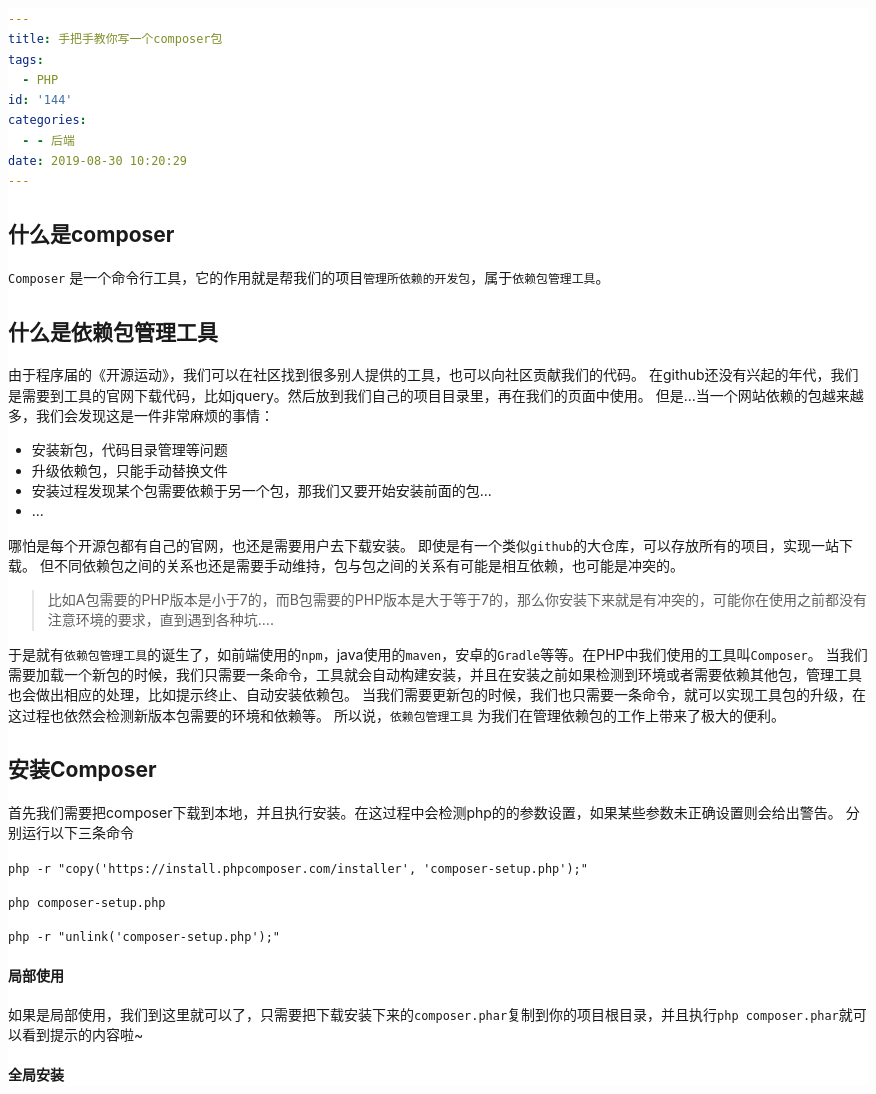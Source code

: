 ```yaml
---
title: 手把手教你写一个composer包
tags:
  - PHP
id: '144'
categories:
  - - 后端
date: 2019-08-30 10:20:29
---
```


## 什么是composer

`Composer` 是一个命令行工具，它的作用就是帮我们的项目`管理所依赖的开发包`，属于`依赖包管理工具`。

## 什么是依赖包管理工具

由于程序届的《开源运动》，我们可以在社区找到很多别人提供的工具，也可以向社区贡献我们的代码。 在github还没有兴起的年代，我们是需要到工具的官网下载代码，比如jquery。然后放到我们自己的项目目录里，再在我们的页面中使用。 但是...当一个网站依赖的包越来越多，我们会发现这是一件非常麻烦的事情：

*   安装新包，代码目录管理等问题
*   升级依赖包，只能手动替换文件
*   安装过程发现某个包需要依赖于另一个包，那我们又要开始安装前面的包...
*   ...

哪怕是每个开源包都有自己的官网，也还是需要用户去下载安装。 即使是有一个类似`github`的大仓库，可以存放所有的项目，实现一站下载。 但不同依赖包之间的关系也还是需要手动维持，包与包之间的关系有可能是相互依赖，也可能是冲突的。

> 比如A包需要的PHP版本是小于7的，而B包需要的PHP版本是大于等于7的，那么你安装下来就是有冲突的，可能你在使用之前都没有注意环境的要求，直到遇到各种坑....

于是就有`依赖包管理工具`的诞生了，如前端使用的`npm`，java使用的`maven`，安卓的`Gradle`等等。在PHP中我们使用的工具叫`Composer`。 当我们需要加载一个新包的时候，我们只需要一条命令，工具就会自动构建安装，并且在安装之前如果检测到环境或者需要依赖其他包，管理工具也会做出相应的处理，比如提示终止、自动安装依赖包。 当我们需要更新包的时候，我们也只需要一条命令，就可以实现工具包的升级，在这过程也依然会检测新版本包需要的环境和依赖等。 所以说，`依赖包管理工具` 为我们在管理依赖包的工作上带来了极大的便利。

## 安装Composer

首先我们需要把composer下载到本地，并且执行安装。在这过程中会检测php的的参数设置，如果某些参数未正确设置则会给出警告。 分别运行以下三条命令

```
php -r "copy('https://install.phpcomposer.com/installer', 'composer-setup.php');"
```

```
php composer-setup.php
```

```
php -r "unlink('composer-setup.php');"
```

#### 局部使用

如果是局部使用，我们到这里就可以了，只需要把下载安装下来的`composer.phar`复制到你的项目根目录，并且执行`php composer.phar`就可以看到提示的内容啦~

#### 全局安装
